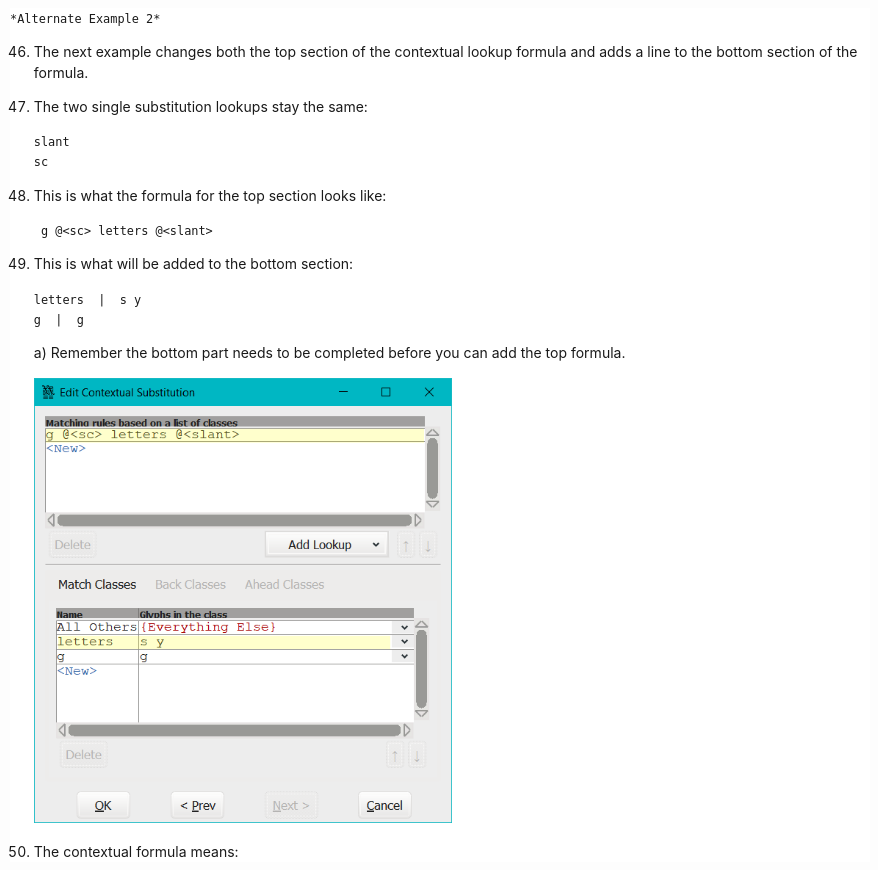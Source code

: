 	*Alternate Example 2*  

46. The next example changes both the top section of the contextual lookup formula and adds a line to the bottom section of the formula.  

47. The two single substitution lookups stay the same:  

        slant
        sc  

48. This is what the formula for the top section looks like:  

         g @<sc> letters @<slant>  

49. This is what will be added to the bottom section:  

        letters  |  s y  
        g  |  g    

	a)  Remember the bottom part needs to be completed before you can add the top formula.  

    <img src="/assets/images/contextual/37-how-to-test-formula-contextual-substitution-rule.png" alt="alternate-formula-examples-of-calt-contextual-lookups" width="50%" height="50%"/>  

50. The contextual formula means:  
